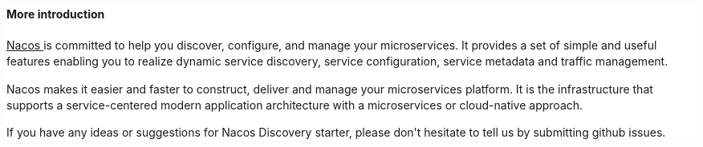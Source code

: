#### More introduction

[Nacos ](https://github.com/alibaba/Nacos) is committed to help you discover, configure, and manage your microservices.
It provides a set of simple and useful features enabling you to realize dynamic service discovery, service
configuration, service metadata and traffic management.

Nacos makes it easier and faster to construct, deliver and manage your microservices platform. It is the infrastructure
that supports a service-centered modern application architecture with a microservices or cloud-native approach.

If you have any ideas or suggestions for Nacos Discovery starter, please don't hesitate to tell us by submitting github
issues.

